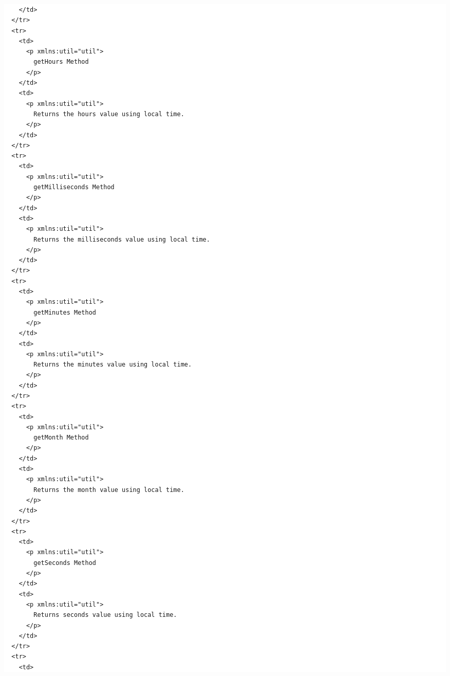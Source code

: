         </td>
      </tr>
      <tr>
        <td>
          <p xmlns:util="util">
            getHours Method
          </p>
        </td>
        <td>
          <p xmlns:util="util">
            Returns the hours value using local time.
          </p>
        </td>
      </tr>
      <tr>
        <td>
          <p xmlns:util="util">
            getMilliseconds Method
          </p>
        </td>
        <td>
          <p xmlns:util="util">
            Returns the milliseconds value using local time.
          </p>
        </td>
      </tr>
      <tr>
        <td>
          <p xmlns:util="util">
            getMinutes Method
          </p>
        </td>
        <td>
          <p xmlns:util="util">
            Returns the minutes value using local time.
          </p>
        </td>
      </tr>
      <tr>
        <td>
          <p xmlns:util="util">
            getMonth Method
          </p>
        </td>
        <td>
          <p xmlns:util="util">
            Returns the month value using local time.
          </p>
        </td>
      </tr>
      <tr>
        <td>
          <p xmlns:util="util">
            getSeconds Method
          </p>
        </td>
        <td>
          <p xmlns:util="util">
            Returns seconds value using local time.
          </p>
        </td>
      </tr>
      <tr>
        <td>